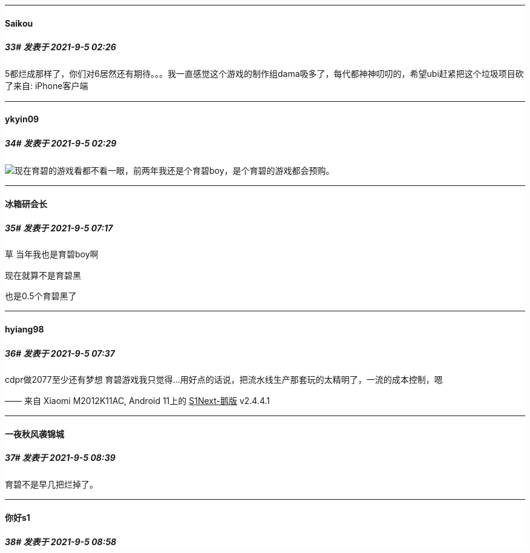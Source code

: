 
*****

####  Saikou  
##### 33#       发表于 2021-9-5 02:26


5都烂成那样了，你们对6居然还有期待。。。我一直感觉这个游戏的制作组dama吸多了，每代都神神叨叨的，希望ubi赶紧把这个垃圾项目砍了来自: iPhone客户端


*****

####  ykyin09  
##### 34#       发表于 2021-9-5 02:29


<img src="https://static.saraba1st.com/image/smiley/face2017/067.png" referrerpolicy="no-referrer">现在育碧的游戏看都不看一眼，前两年我还是个育碧boy，是个育碧的游戏都会预购。


*****

####  冰箱研会长  
##### 35#       发表于 2021-9-5 07:17


草 当年我也是育碧boy啊

现在就算不是育碧黑

也是0.5个育碧黑了


*****

####  hyiang98  
##### 36#       发表于 2021-9-5 07:37


cdpr做2077至少还有梦想
育碧游戏我只觉得…用好点的话说，把流水线生产那套玩的太精明了，一流的成本控制，嗯

—— 来自 Xiaomi M2012K11AC, Android 11上的 [S1Next-鹅版](https://github.com/ykrank/S1-Next/releases) v2.4.4.1


*****

####  一夜秋风袭锦城  
##### 37#       发表于 2021-9-5 08:39


育碧不是早几把烂掉了。


*****

####  你好s1  
##### 38#       发表于 2021-9-5 08:58
